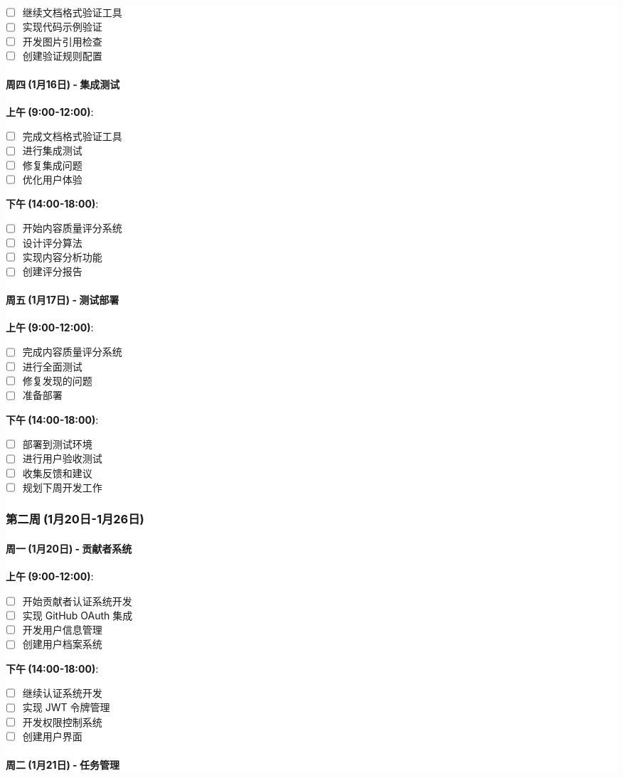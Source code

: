 - [ ] 继续文档格式验证工具
- [ ] 实现代码示例验证
- [ ] 开发图片引用检查
- [ ] 创建验证规则配置

#### 周四 (1月16日) - 集成测试

**上午 (9:00-12:00)**:

- [ ] 完成文档格式验证工具
- [ ] 进行集成测试
- [ ] 修复集成问题
- [ ] 优化用户体验

**下午 (14:00-18:00)**:

- [ ] 开始内容质量评分系统
- [ ] 设计评分算法
- [ ] 实现内容分析功能
- [ ] 创建评分报告

#### 周五 (1月17日) - 测试部署

**上午 (9:00-12:00)**:

- [ ] 完成内容质量评分系统
- [ ] 进行全面测试
- [ ] 修复发现的问题
- [ ] 准备部署

**下午 (14:00-18:00)**:

- [ ] 部署到测试环境
- [ ] 进行用户验收测试
- [ ] 收集反馈和建议
- [ ] 规划下周开发工作

### 第二周 (1月20日-1月26日)

#### 周一 (1月20日) - 贡献者系统

**上午 (9:00-12:00)**:

- [ ] 开始贡献者认证系统开发
- [ ] 实现 GitHub OAuth 集成
- [ ] 开发用户信息管理
- [ ] 创建用户档案系统

**下午 (14:00-18:00)**:

- [ ] 继续认证系统开发
- [ ] 实现 JWT 令牌管理
- [ ] 开发权限控制系统
- [ ] 创建用户界面

#### 周二 (1月21日) - 任务管理
